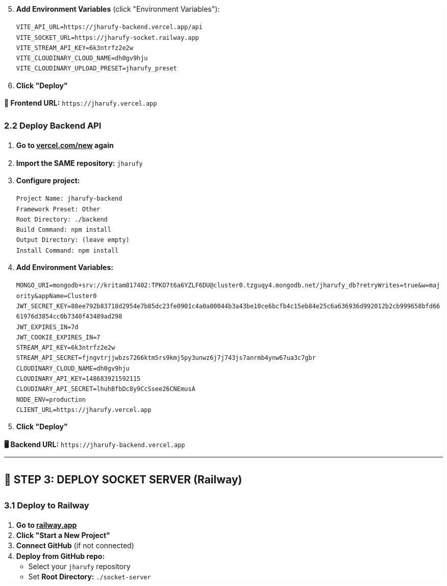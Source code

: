 5. **Add Environment Variables** (click "Environment Variables"):
   ```env
   VITE_API_URL=https://jharufy-backend.vercel.app/api
   VITE_SOCKET_URL=https://jharufy-socket.railway.app
   VITE_STREAM_API_KEY=6k3ntrfz2e2w
   VITE_CLOUDINARY_CLOUD_NAME=dh0gv9hju
   VITE_CLOUDINARY_UPLOAD_PRESET=jharufy_preset
   ```

6. **Click "Deploy"**

**📱 Frontend URL:** `https://jharufy.vercel.app`

### **2.2 Deploy Backend API**

1. **Go to [vercel.com/new](https://vercel.com/new) again**
2. **Import the SAME repository:** `jharufy`
3. **Configure project:**
   ```
   Project Name: jharufy-backend
   Framework Preset: Other
   Root Directory: ./backend
   Build Command: npm install
   Output Directory: (leave empty)
   Install Command: npm install
   ```

4. **Add Environment Variables:**
   ```env
   MONGO_URI=mongodb+srv://kritam817402:TPKO7t6a6YZLF6DU@cluster0.tzguqy4.mongodb.net/jharufy_db?retryWrites=true&w=majority&appName=Cluster0
   JWT_SECRET_KEY=88ee792b83718d2954e7b85dc23fe0901c4a0a00044b3a43be10ce6bcfb4c15eb84e25c6a636936d992012b2cb999658bfd6661976d3854cc0b7340f43489ad298
   JWT_EXPIRES_IN=7d
   JWT_COOKIE_EXPIRES_IN=7
   STREAM_API_KEY=6k3ntrfz2e2w
   STREAM_API_SECRET=fjngvtrjjwbzs7266ktm5rs9kmj5py3unwz6j7j743js7anrmb4ynw67ua3c7gbr
   CLOUDINARY_CLOUD_NAME=dh0gv9hju
   CLOUDINARY_API_KEY=148683921592115
   CLOUDINARY_API_SECRET=lhuhBfbDc8y9CcSsee26CNEmusA
   NODE_ENV=production
   CLIENT_URL=https://jharufy.vercel.app
   ```

5. **Click "Deploy"**

**🖥️ Backend URL:** `https://jharufy-backend.vercel.app`

---

## 🔌 **STEP 3: DEPLOY SOCKET SERVER (Railway)**

### **3.1 Deploy to Railway**

1. **Go to [railway.app](https://railway.app)**
2. **Click "Start a New Project"**
3. **Connect GitHub** (if not connected)
4. **Deploy from GitHub repo:**
   - Select your `jharufy` repository
   - Set **Root Directory:** `./socket-server`
